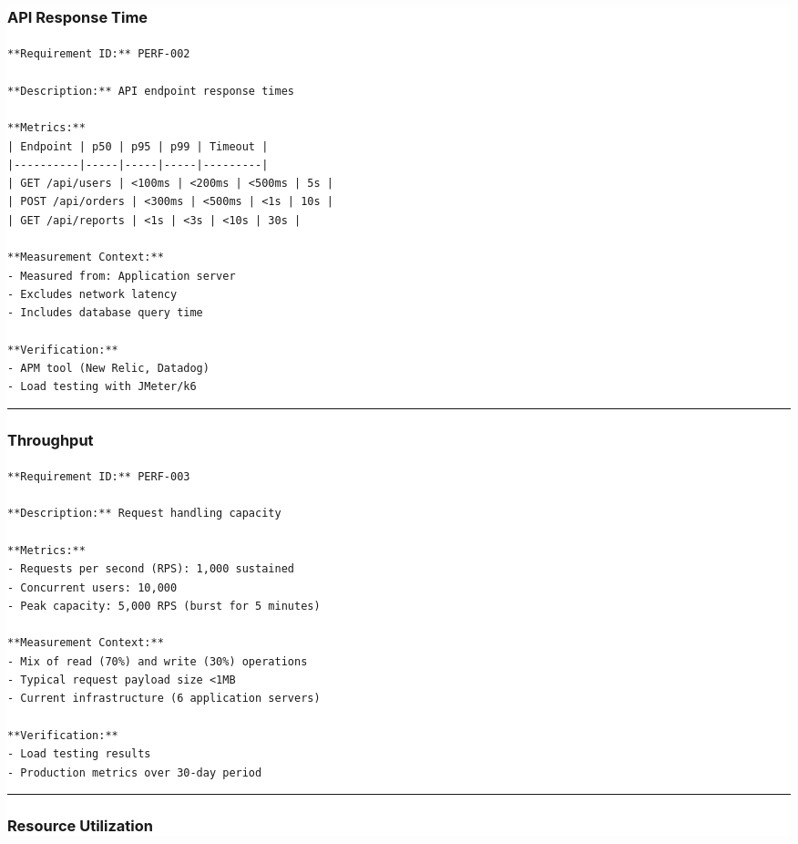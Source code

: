 
### API Response Time

```
**Requirement ID:** PERF-002

**Description:** API endpoint response times

**Metrics:**
| Endpoint | p50 | p95 | p99 | Timeout |
|----------|-----|-----|-----|---------|
| GET /api/users | <100ms | <200ms | <500ms | 5s |
| POST /api/orders | <300ms | <500ms | <1s | 10s |
| GET /api/reports | <1s | <3s | <10s | 30s |

**Measurement Context:**
- Measured from: Application server
- Excludes network latency
- Includes database query time

**Verification:**
- APM tool (New Relic, Datadog)
- Load testing with JMeter/k6
```

---

### Throughput

```
**Requirement ID:** PERF-003

**Description:** Request handling capacity

**Metrics:**
- Requests per second (RPS): 1,000 sustained
- Concurrent users: 10,000
- Peak capacity: 5,000 RPS (burst for 5 minutes)

**Measurement Context:**
- Mix of read (70%) and write (30%) operations
- Typical request payload size <1MB
- Current infrastructure (6 application servers)

**Verification:**
- Load testing results
- Production metrics over 30-day period
```

---

### Resource Utilization
